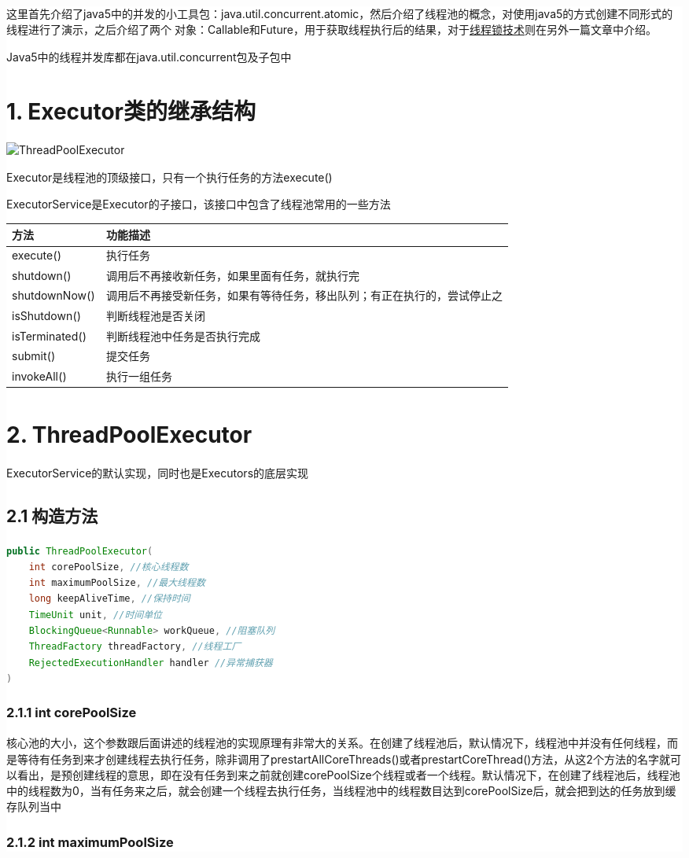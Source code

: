 这里首先介绍了java5中的并发的小工具包：java.util.concurrent.atomic，然后介绍了线程池的概念，对使用java5的方式创建不同形式的线程进行了演示，之后介绍了两个 对象：Callable和Future，用于获取线程执行后的结果，对于[线程锁技术](线程锁技术.md)则在另外一篇文章中介绍。

Java5中的线程并发库都在java.util.concurrent包及子包中

# **1. Executor类的继承结构**

![ThreadPoolExecutor](http://img.blog.csdn.net/20161024205013699)

Executor是线程池的顶级接口，只有一个执行任务的方法execute()

ExecutorService是Executor的子接口，该接口中包含了线程池常用的一些方法

| 方法             | 功能描述                                 |
| :------------- | :----------------------------------- |
| execute()      | 执行任务                                 |
| shutdown()     | 调用后不再接收新任务，如果里面有任务，就执行完              |
| shutdownNow()  | 调用后不再接受新任务，如果有等待任务，移出队列；有正在执行的，尝试停止之 |
| isShutdown()   | 判断线程池是否关闭                            |
| isTerminated() | 判断线程池中任务是否执行完成                       |
| submit()       | 提交任务                                 |
| invokeAll()    | 执行一组任务                               |

# **2. ThreadPoolExecutor**
ExecutorService的默认实现，同时也是Executors的底层实现
## **2.1 构造方法**

```java
public ThreadPoolExecutor(
    int corePoolSize, //核心线程数
    int maximumPoolSize, //最大线程数
    long keepAliveTime, //保持时间
    TimeUnit unit, //时间单位
    BlockingQueue<Runnable> workQueue, //阻塞队列
    ThreadFactory threadFactory, //线程工厂
    RejectedExecutionHandler handler //异常捕获器
)
```
### **2.1.1 int corePoolSize**

核心池的大小，这个参数跟后面讲述的线程池的实现原理有非常大的关系。在创建了线程池后，默认情况下，线程池中并没有任何线程，而是等待有任务到来才创建线程去执行任务，除非调用了prestartAllCoreThreads()或者prestartCoreThread()方法，从这2个方法的名字就可以看出，是预创建线程的意思，即在没有任务到来之前就创建corePoolSize个线程或者一个线程。默认情况下，在创建了线程池后，线程池中的线程数为0，当有任务来之后，就会创建一个线程去执行任务，当线程池中的线程数目达到corePoolSize后，就会把到达的任务放到缓存队列当中

###  **2.1.2 int maximumPoolSize**
